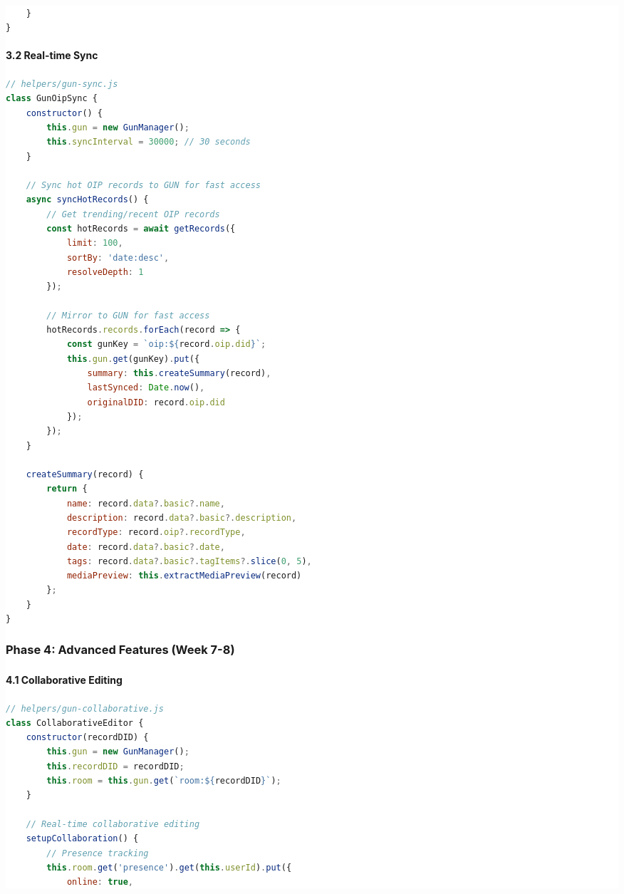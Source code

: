 ```javascript
    }
}
```

#### 3.2 **Real-time Sync**
```javascript
// helpers/gun-sync.js
class GunOipSync {
    constructor() {
        this.gun = new GunManager();
        this.syncInterval = 30000; // 30 seconds
    }
    
    // Sync hot OIP records to GUN for fast access
    async syncHotRecords() {
        // Get trending/recent OIP records
        const hotRecords = await getRecords({
            limit: 100,
            sortBy: 'date:desc',
            resolveDepth: 1
        });
        
        // Mirror to GUN for fast access
        hotRecords.records.forEach(record => {
            const gunKey = `oip:${record.oip.did}`;
            this.gun.get(gunKey).put({
                summary: this.createSummary(record),
                lastSynced: Date.now(),
                originalDID: record.oip.did
            });
        });
    }
    
    createSummary(record) {
        return {
            name: record.data?.basic?.name,
            description: record.data?.basic?.description,
            recordType: record.oip?.recordType,
            date: record.data?.basic?.date,
            tags: record.data?.basic?.tagItems?.slice(0, 5),
            mediaPreview: this.extractMediaPreview(record)
        };
    }
}
```

### Phase 4: Advanced Features (Week 7-8)

#### 4.1 **Collaborative Editing**
```javascript
// helpers/gun-collaborative.js
class CollaborativeEditor {
    constructor(recordDID) {
        this.gun = new GunManager();
        this.recordDID = recordDID;
        this.room = this.gun.get(`room:${recordDID}`);
    }
    
    // Real-time collaborative editing
    setupCollaboration() {
        // Presence tracking
        this.room.get('presence').get(this.userId).put({
            online: true,
```
